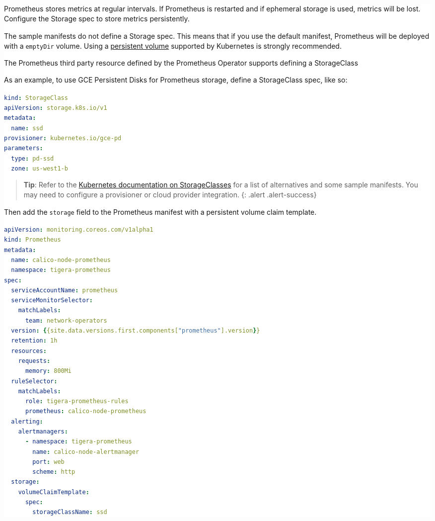 Prometheus stores metrics at regular intervals. If Prometheus is restarted and
if ephemeral storage is used, metrics will be lost. Configure the Storage spec
to store metrics persistently.

The sample manifests do not define a Storage spec. This means that if you
use the default manifest, Prometheus will be deployed with a `emptyDir`
volume. Using a [persistent volume](https://kubernetes.io/docs/concepts/storage/persistent-volumes/)
supported by Kubernetes is strongly recommended.

The Prometheus third party resource defined by the Prometheus Operator
supports defining a StorageClass

As an example, to use GCE Persistent Disks for Prometheus storage, define a
StorageClass spec, like so:

```yaml
kind: StorageClass
apiVersion: storage.k8s.io/v1
metadata:
  name: ssd
provisioner: kubernetes.io/gce-pd
parameters:
  type: pd-ssd
  zone: us-west1-b
```

   > **Tip**: Refer to the
   > [Kubernetes documentation on StorageClasses](https://kubernetes.io/docs/concepts/storage/storage-classes/#provisioner)
   > for a list of alternatives and some sample manifests. You may need to configure
   > a provisioner or cloud provider integration.
   {: .alert .alert-success}

Then add the `storage` field to the Prometheus manifest with a persistent
volume claim template.

```yaml
apiVersion: monitoring.coreos.com/v1alpha1
kind: Prometheus
metadata:
  name: calico-node-prometheus
  namespace: tigera-prometheus
spec:
  serviceAccountName: prometheus
  serviceMonitorSelector:
    matchLabels:
      team: network-operators
  version: {{site.data.versions.first.components["prometheus"].version}}
  retention: 1h
  resources:
    requests:
      memory: 800Mi
  ruleSelector:
    matchLabels:
      role: tigera-prometheus-rules
      prometheus: calico-node-prometheus
  alerting:
    alertmanagers:
      - namespace: tigera-prometheus
        name: calico-node-alertmanager
        port: web
        scheme: http
  storage:
    volumeClaimTemplate:
      spec:
        storageClassName: ssd
```